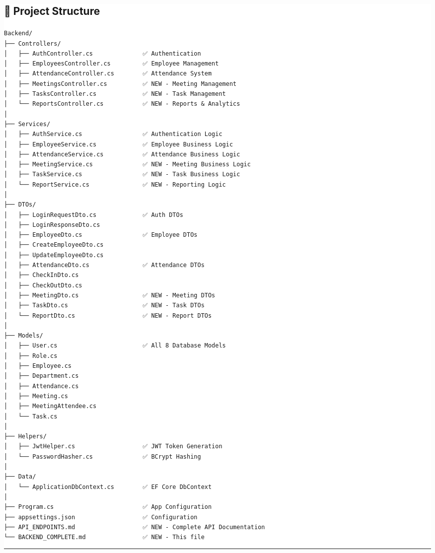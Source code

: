 
## 📂 Project Structure

```
Backend/
├── Controllers/
│   ├── AuthController.cs              ✅ Authentication
│   ├── EmployeesController.cs         ✅ Employee Management
│   ├── AttendanceController.cs        ✅ Attendance System
│   ├── MeetingsController.cs          ✅ NEW - Meeting Management
│   ├── TasksController.cs             ✅ NEW - Task Management
│   └── ReportsController.cs           ✅ NEW - Reports & Analytics
│
├── Services/
│   ├── AuthService.cs                 ✅ Authentication Logic
│   ├── EmployeeService.cs             ✅ Employee Business Logic
│   ├── AttendanceService.cs           ✅ Attendance Business Logic
│   ├── MeetingService.cs              ✅ NEW - Meeting Business Logic
│   ├── TaskService.cs                 ✅ NEW - Task Business Logic
│   └── ReportService.cs               ✅ NEW - Reporting Logic
│
├── DTOs/
│   ├── LoginRequestDto.cs             ✅ Auth DTOs
│   ├── LoginResponseDto.cs
│   ├── EmployeeDto.cs                 ✅ Employee DTOs
│   ├── CreateEmployeeDto.cs
│   ├── UpdateEmployeeDto.cs
│   ├── AttendanceDto.cs               ✅ Attendance DTOs
│   ├── CheckInDto.cs
│   ├── CheckOutDto.cs
│   ├── MeetingDto.cs                  ✅ NEW - Meeting DTOs
│   ├── TaskDto.cs                     ✅ NEW - Task DTOs
│   └── ReportDto.cs                   ✅ NEW - Report DTOs
│
├── Models/
│   ├── User.cs                        ✅ All 8 Database Models
│   ├── Role.cs
│   ├── Employee.cs
│   ├── Department.cs
│   ├── Attendance.cs
│   ├── Meeting.cs
│   ├── MeetingAttendee.cs
│   └── Task.cs
│
├── Helpers/
│   ├── JwtHelper.cs                   ✅ JWT Token Generation
│   └── PasswordHasher.cs              ✅ BCrypt Hashing
│
├── Data/
│   └── ApplicationDbContext.cs        ✅ EF Core DbContext
│
├── Program.cs                         ✅ App Configuration
├── appsettings.json                   ✅ Configuration
├── API_ENDPOINTS.md                   ✅ NEW - Complete API Documentation
└── BACKEND_COMPLETE.md                ✅ NEW - This file
```

---